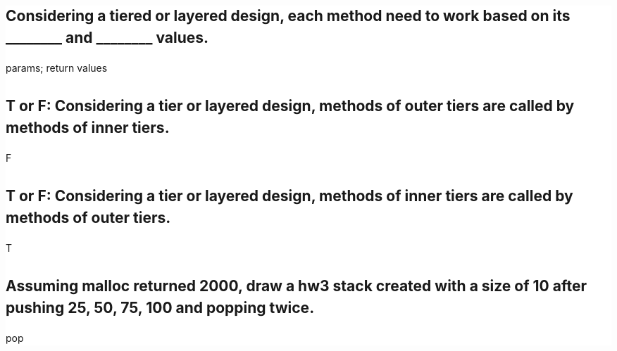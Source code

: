 ## Considering a tiered or layered design, each method need to work based on its ________ and ________ values. 
params; return values

## T or F: Considering a tier or layered design, methods of outer tiers are called by methods of inner tiers. 
F

## T or F: Considering a tier or layered design, methods of inner tiers are called by methods of outer tiers.
T

## Assuming malloc returned 2000, draw a hw3 stack created with a size of 10 after pushing 25, 50, 75, 100 and popping twice.
pop 

